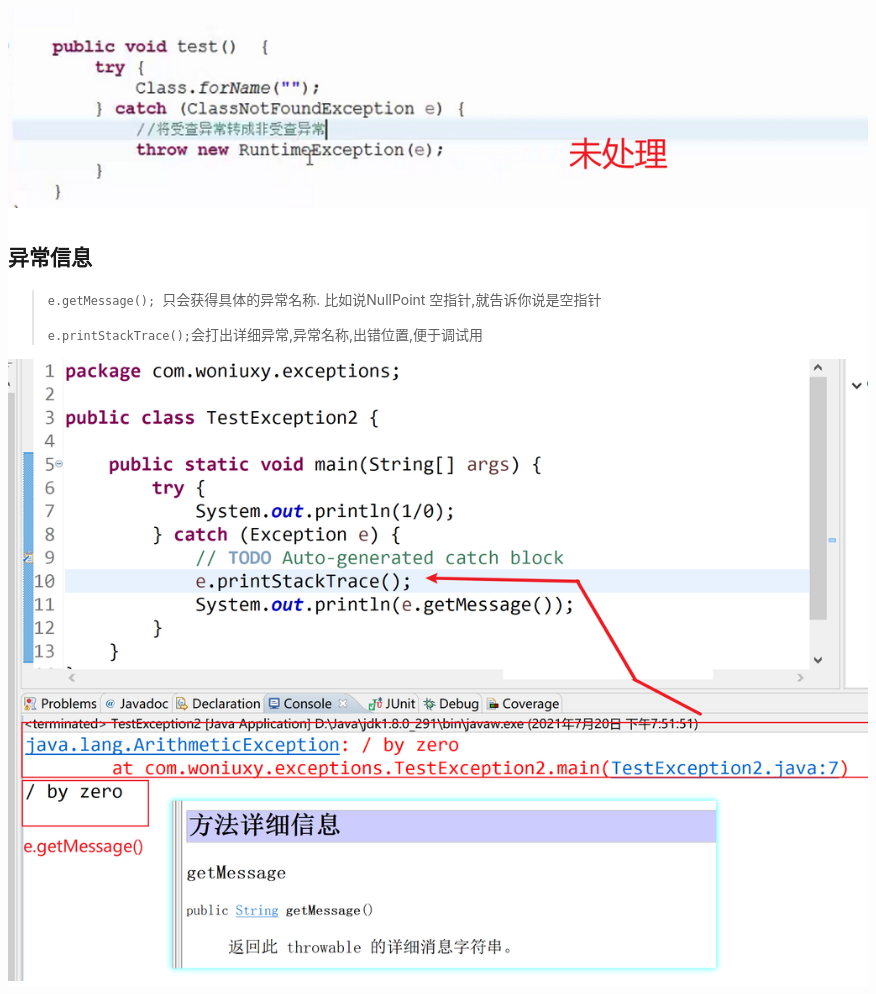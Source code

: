 

![Snipaste_2021-07-16_16-54-30](../images/Snipaste_2021-07-16_16-54-30.png)

## 异常信息

> `e.getMessage(); `只会获得具体的异常名称. 比如说NullPoint 空指针,就告诉你说是空指针 
>
> `e.printStackTrace();`会打出详细异常,异常名称,出错位置,便于调试用

![image-20210720195457260](../images/image-20210720195457260.png)
